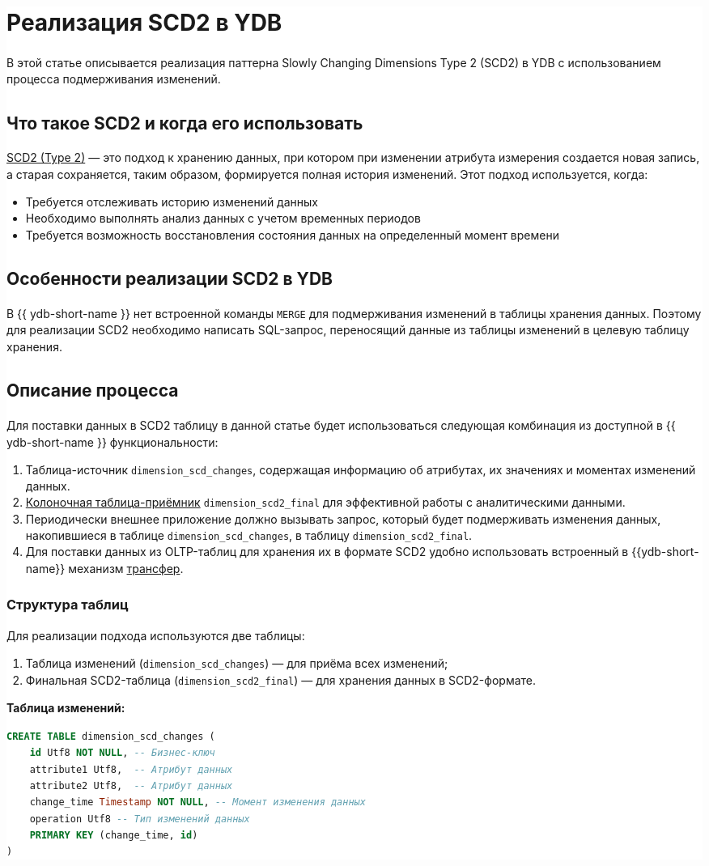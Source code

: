 # Реализация SCD2 в YDB

В этой статье описывается реализация паттерна Slowly Changing Dimensions Type 2 (SCD2) в YDB с использованием процесса подмерживания изменений.

## Что такое SCD2 и когда его использовать

[SCD2 (Type 2)](https://ru.wikipedia.org/wiki/Медленно_меняющееся_измерение#Тип_2) — это подход к хранению данных, при котором при изменении атрибута измерения создается новая запись, а старая сохраняется, таким образом, формируется полная история изменений. Этот подход используется, когда:

- Требуется отслеживать историю изменений данных
- Необходимо выполнять анализ данных с учетом временных периодов
- Требуется возможность восстановления состояния данных на определенный момент времени

## Особенности реализации SCD2 в YDB

В {{ ydb-short-name }} нет встроенной команды `MERGE` для подмерживания изменений в таблицы хранения данных. Поэтому для реализации SCD2 необходимо написать SQL-запрос, переносящий данные из таблицы изменений в целевую таблицу хранения.

## Описание процесса

Для поставки данных в SCD2 таблицу в данной статье будет использоваться следующая комбинация из доступной в {{ ydb-short-name }} функциональности:

1. Таблица-источник `dimension_scd_changes`, содержащая информацию об атрибутах, их значениях и моментах изменений данных.
1. [Колоночная таблица-приёмник](../concepts/datamodel/table.md#column-oriented-table) `dimension_scd2_final` для эффективной работы с аналитическими данными.
1. Периодически внешнее приложение должно вызывать запрос, который будет подмерживать изменения данных, накопившиеся в таблице `dimension_scd_changes`, в таблицу `dimension_scd2_final`.
1. Для поставки данных из OLTP-таблиц для хранения их в формате SCD2 удобно использовать встроенный в {{ydb-short-name}} механизм [трансфер](../concepts/transfer.md).

### Структура таблиц

Для реализации подхода используются две таблицы:

1. Таблица изменений (`dimension_scd_changes`) — для приёма всех изменений;
2. Финальная SCD2-таблица (`dimension_scd2_final`) — для хранения данных в SCD2-формате.

**Таблица изменений:**

```sql
CREATE TABLE dimension_scd_changes (
    id Utf8 NOT NULL, -- Бизнес-ключ
    attribute1 Utf8,  -- Атрибут данных
    attribute2 Utf8,  -- Атрибут данных
    change_time Timestamp NOT NULL, -- Момент изменения данных
    operation Utf8 -- Тип изменений данных
    PRIMARY KEY (change_time, id)
)
```
